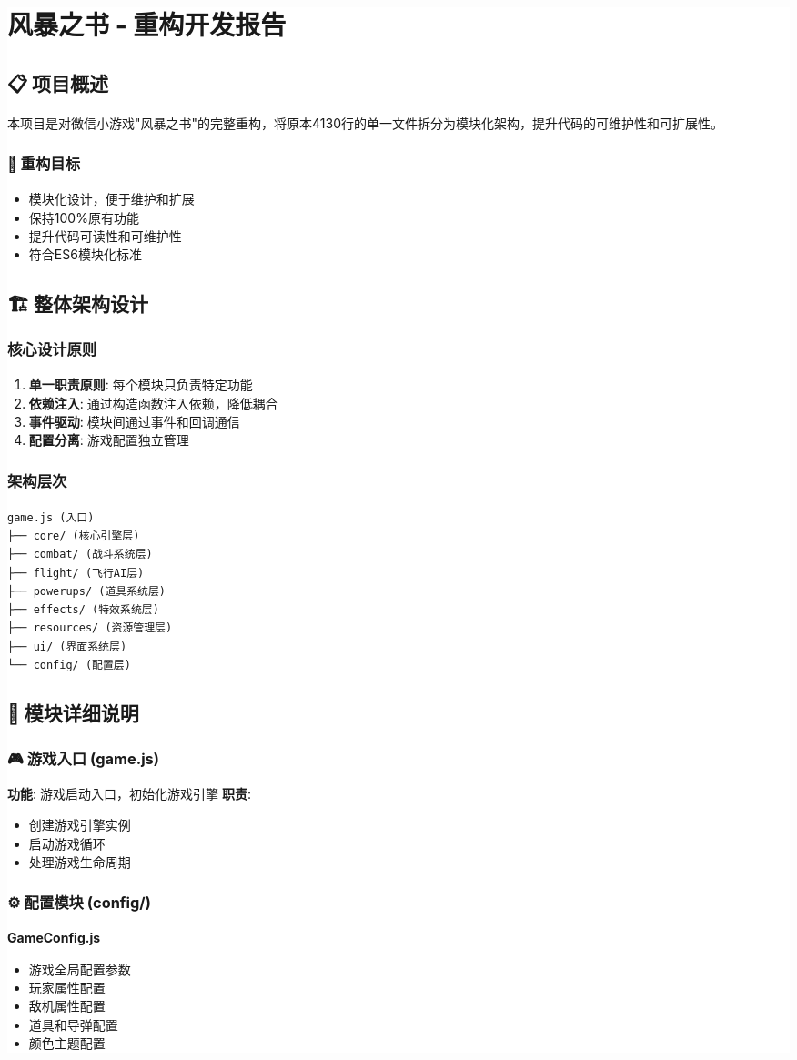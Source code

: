 # 风暴之书 - 重构开发报告

## 📋 项目概述

本项目是对微信小游戏"风暴之书"的完整重构，将原本4130行的单一文件拆分为模块化架构，提升代码的可维护性和可扩展性。

### 🎯 重构目标
- 模块化设计，便于维护和扩展
- 保持100%原有功能
- 提升代码可读性和可维护性
- 符合ES6模块化标准

## 🏗️ 整体架构设计

### 核心设计原则
1. **单一职责原则**: 每个模块只负责特定功能
2. **依赖注入**: 通过构造函数注入依赖，降低耦合
3. **事件驱动**: 模块间通过事件和回调通信
4. **配置分离**: 游戏配置独立管理

### 架构层次
```
game.js (入口)
├── core/ (核心引擎层)
├── combat/ (战斗系统层)
├── flight/ (飞行AI层)
├── powerups/ (道具系统层)
├── effects/ (特效系统层)
├── resources/ (资源管理层)
├── ui/ (界面系统层)
└── config/ (配置层)
```

## 📁 模块详细说明

### 🎮 游戏入口 (game.js)
**功能**: 游戏启动入口，初始化游戏引擎
**职责**: 
- 创建游戏引擎实例
- 启动游戏循环
- 处理游戏生命周期

### ⚙️ 配置模块 (config/)
**GameConfig.js**
- 游戏全局配置参数
- 玩家属性配置
- 敌机属性配置
- 道具和导弹配置
- 颜色主题配置
